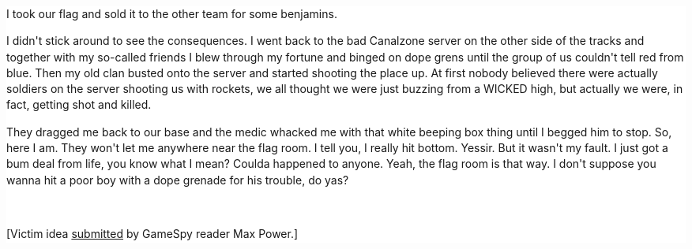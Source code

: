 I took our flag and sold it to the other team for some benjamins.

I didn't stick around to see the consequences. I went back to the bad
Canalzone server on the other side of the tracks and together with my
so-called friends I blew through my fortune and binged on dope grens
until the group of us couldn't tell red from blue. Then my old clan
busted onto the server and started shooting the place up. At first
nobody believed there were actually soldiers on the server shooting us
with rockets, we all thought we were just buzzing from a WICKED high,
but actually we were, in fact, getting shot and killed.

They dragged me back to our base and the medic whacked me with that
white beeping box thing until I begged him to stop. So, here I am. They
won't let me anywhere near the flag room. I tell you, I really hit
bottom. Yessir. But it wasn't my fault. I just got a bum deal from life,
you know what I mean? Coulda happened to anyone. Yeah, the flag room is
that way. I don't suppose you wanna hit a poor boy with a dope grenade
for his trouble, do yas?

&nbsp;

\[Victim idea [submitted](mailto:feedback@gamespy.com) by GameSpy reader
Max Power.\]